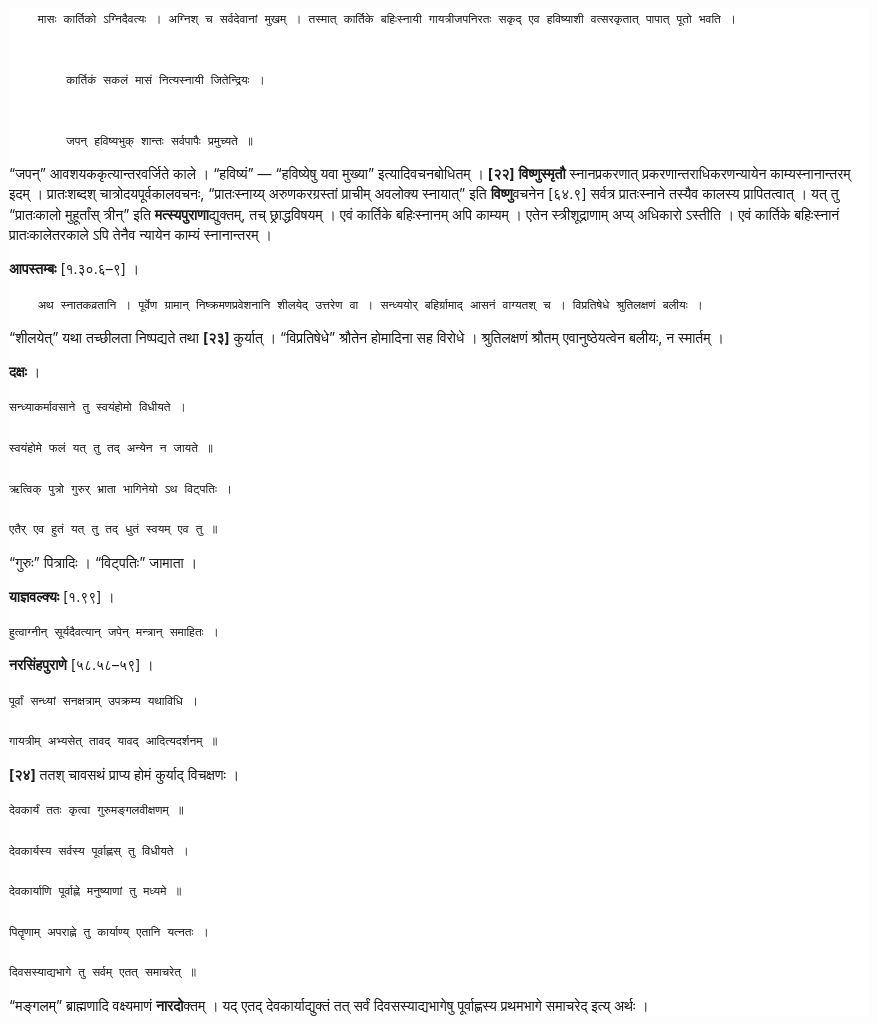 
        मासः कार्तिको ऽग्निदैवत्यः । अग्निश् च सर्वदेवानां मुखम् । तस्मात् कार्तिके बहिःस्नायी गायत्रीजपनिरतः सकृद् एव हविष्याशी वत्सरकृतात् पापात् पूतो भवति ।


        	कार्तिकं सकलं मासं नित्यस्नायी जितेन्द्रियः ।


        	जपन् हविष्यभुक् शान्तः सर्वपापैः प्रमुच्यते ॥

“जपन्” आवशयककृत्यान्तरवर्जिते काले । “हविष्यं” — “हविष्येषु यवा मुख्या” इत्यादिवचनबोधितम् । **[२२]** **विष्णुस्मृतौ** स्नानप्रकरणात् प्रकरणान्तराधिकरणन्यायेन काम्यस्नानान्तरम् इदम् । प्रातःशब्दश् चात्रोदयपूर्वकालवचनः, “प्रातःस्नाय्य् अरुणकरग्रस्तां प्राचीम् अवलोक्य स्नायात्” इति **विष्णु**वचनेन [६४.९] सर्वत्र प्रातःस्नाने तस्यैव कालस्य प्रापितत्वात् । यत् तु “प्रातःकालो मुहूर्तांस् त्रीन्” इति **मत्स्यपुराणा**द्युक्तम्, तच् छ्राद्धविषयम् । एवं कार्तिके बहिःस्नानम् अपि काम्यम् । एतेन स्त्रीशूद्राणाम् अप्य् अधिकारो ऽस्तीति । एवं कार्तिके बहिःस्नानं प्रातःकालेतरकाले ऽपि तेनैव न्यायेन काम्यं स्नानान्तरम् ।

**आपस्तम्बः** [१.३०.६–९] ।


        अथ स्नातकव्रतानि । पूर्वेण ग्रामान् निष्क्रमणप्रवेशनानि शीलयेद् उत्तरेण वा । सन्ध्ययोर् बहिर्ग्रामाद् आसनं वाग्यतश् च । विप्रतिषेधे श्रुतिलक्षणं बलीयः ।

“शीलयेत्” यथा तच्छीलता निष्पद्यते तथा **[२३]** कुर्यात् । “विप्रतिषेधे” श्रौतेन होमादिना सह विरोधे । श्रुतिलक्षणं श्रौतम् एवानुष्ठेयत्वेन बलीयः, न स्मार्तम् ।

**दक्षः** ।

	सन्ध्याकर्मावसाने तु स्वयंहोमो विधीयते ।

	स्वयंहोमे फलं यत् तु तद् अन्येन न जायते ॥

	ऋत्विक् पुत्रो गुरुर् भ्राता भागिनेयो ऽथ विट्पतिः ।

	एतैर् एव हुतं यत् तु तद् धुतं स्वयम् एव तु ॥

“गुरुः” पित्रादिः । “विट्पतिः” जामाता ।

**याज्ञवल्क्यः** [१.९९] ।

	हुत्वाग्नीन् सूर्यदैवत्यान् जपेन् मन्त्रान् समाहितः ।

**नरसिंहपुराणे** [५८.५८–५९] ।

	पूर्वां सन्ध्यां सनक्षत्राम् उपक्रम्य यथाविधि ।

	गायत्रीम् अभ्यसेत् तावद् यावद् आदित्यदर्शनम् ॥

**[२४]** ततश् चावसथं प्राप्य होमं कुर्याद् विचक्षणः ।

	देवकार्यं ततः कृत्वा गुरुमङ्गलवीक्षणम् ॥

	देवकार्यस्य सर्वस्य पूर्वाह्णस् तु विधीयते ।

	देवकार्याणि पूर्वाह्णे मनुष्याणां तु मध्यमे ॥

	पितॄणाम् अपराह्णे तु कार्याण्य् एतानि यत्नतः ।

	दिवसस्याद्यभागे तु सर्वम् एतत् समाचरेत् ॥

“मङ्गलम्” ब्राह्मणादि वक्ष्यमाणं **नारदो**क्तम् । यद् एतद् देवकार्याद्युक्तं तत् सर्वं दिवसस्याद्यभागेषु पूर्वाह्णस्य प्रथमभागे समाचरेद् इत्य् अर्थः ।
